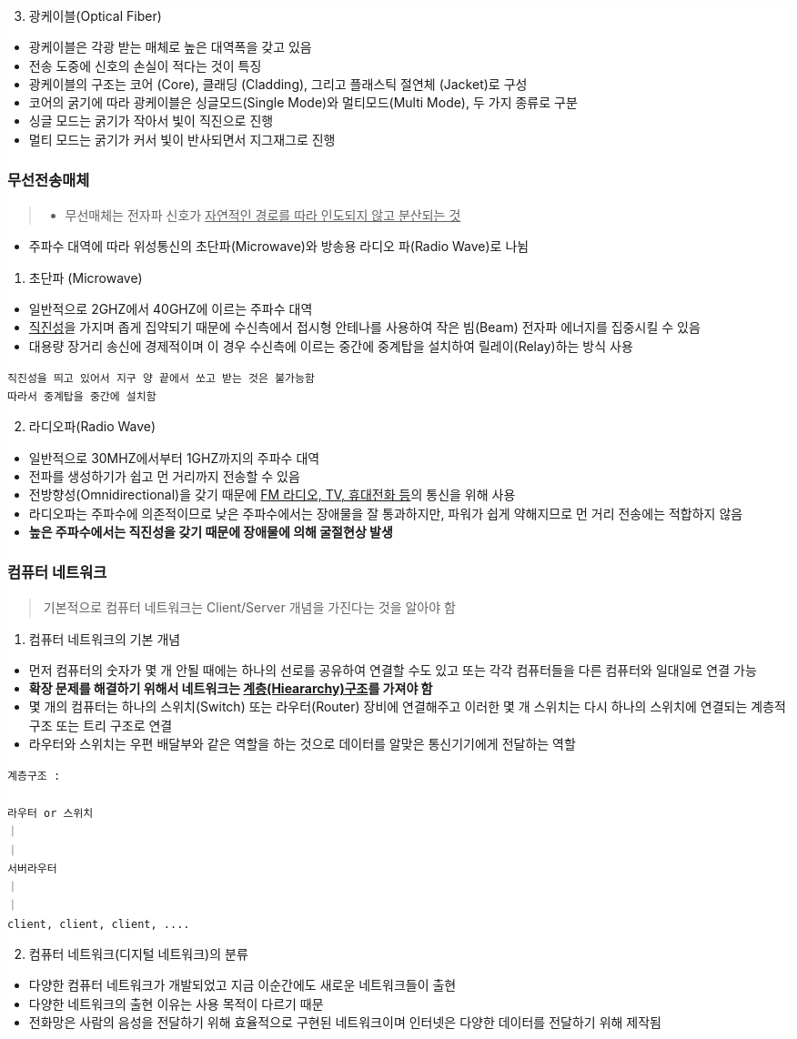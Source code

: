 3. 광케이블(Optical Fiber)
 - 광케이블은 각광 받는 매체로 높은 대역폭을 갖고 있음
 - 전송 도중에 신호의 손실이 적다는 것이 특징
 - 광케이블의 구조는 코어 (Core), 클래딩 (Cladding), 그리고 플래스틱 절연체 (Jacket)로 구성
 - 코어의 굵기에 따라 광케이블은 싱글모드(Single Mode)와 멀티모드(Multi Mode), 두 가지 종류로 구분
 - 싱글 모드는 굵기가 작아서 빛이 직진으로 진행
 - 멀티 모드는 굵기가 커서 빛이 반사되면서 지그재그로 진행

### 무선전송매체

>- 무선매체는 전자파 신호가 <u>자연적인 경로를 따라 인도되지 않고 분산되는 것</u>
- 주파수 대역에 따라 위성통신의 초단파(Microwave)와 방송용 라디오 파(Radio Wave)로 나뉨

1. 초단파 (Microwave)
 - 일반적으로 2GHZ에서 40GHZ에 이르는 주파수 대역
 - <u>직진성</u>을 가지며 좁게 집약되기 때문에 수신측에서 접시형 안테나를 사용하여 작은 빔(Beam) 전자파 에너지를 집중시킬 수 있음
 - 대용량 장거리 송신에 경제적이며 이 경우 수신측에 이르는 중간에 중계탑을 설치하여 릴레이(Relay)하는 방식 사용
 ```
 직진성을 띄고 있어서 지구 양 끝에서 쏘고 받는 것은 불가능함
 따라서 중계탑을 중간에 설치함
 ```

2. 라디오파(Radio Wave)
 - 일반적으로 30MHZ에서부터 1GHZ까지의 주파수 대역
 - 전파를 생성하기가 쉽고 먼 거리까지 전송할 수 있음
 - 전방향성(Omnidirectional)을 갖기 때문에 <u>FM 라디오, TV, 휴대전화 등</u>의 통신을 위해 사용
 - 라디오파는 주파수에 의존적이므로 낮은 주파수에서는 장애물을 잘 통과하지만, 파워가 쉽게 약해지므로 먼 거리 전송에는 적합하지 않음
 - **높은 주파수에서는 직진성을 갖기 때문에 장애물에 의해 굴절현상 발생**

### 컴퓨터 네트워크

>기본적으로 컴퓨터 네트워크는 Client/Server 개념을 가진다는 것을 알아야 함

1. 컴퓨터 네트워크의 기본 개념
 - 먼저 컴퓨터의 숫자가 몇 개 안될 때에는 하나의 선로를 공유하여 연결할 수도 있고 또는 각각 컴퓨터들을 다른 컴퓨터와 일대일로 연결 가능
 - **확장 문제를 해결하기 위해서 네트워크는 <u>계층(Hieararchy)구조</u>를 가져야 함**
 - 몇 개의 컴퓨터는 하나의 스위치(Switch) 또는 라우터(Router) 장비에 연결해주고 이러한 몇 개 스위치는 다시 하나의 스위치에 연결되는 계층적 구조 또는 트리 구조로 연결
 - 라우터와 스위치는 우편 배달부와 같은 역할을 하는 것으로 데이터를 알맞은 통신기기에게 전달하는 역할

 ```
 계층구조 :

 라우터 or 스위치
｜
｜
 서버라우터
｜
｜
 client, client, client, ....
```

2. 컴퓨터 네트워크(디지털 네트워크)의 분류
 - 다양한 컴퓨터 네트워크가 개발되었고  지금 이순간에도 새로운 네트워크들이 출현
 - 다양한 네트워크의 출현 이유는 사용 목적이 다르기 때문
 - 전화망은 사람의 음성을 전달하기 위해 효율적으로 구현된 네트워크이며 인터넷은 다양한 데이터를 전달하기 위해 제작됨
